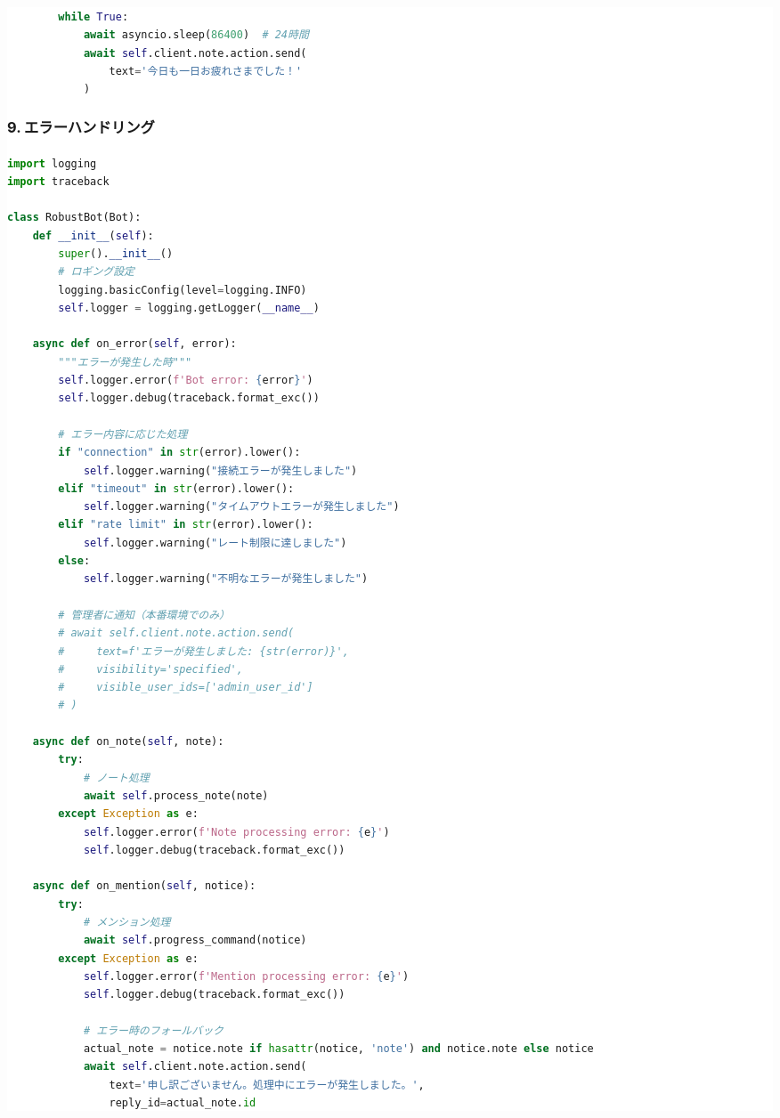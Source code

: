 ```python
        while True:
            await asyncio.sleep(86400)  # 24時間
            await self.client.note.action.send(
                text='今日も一日お疲れさまでした！'
            )
```

### 9. エラーハンドリング

```python
import logging
import traceback

class RobustBot(Bot):
    def __init__(self):
        super().__init__()
        # ロギング設定
        logging.basicConfig(level=logging.INFO)
        self.logger = logging.getLogger(__name__)
    
    async def on_error(self, error):
        """エラーが発生した時"""
        self.logger.error(f'Bot error: {error}')
        self.logger.debug(traceback.format_exc())
        
        # エラー内容に応じた処理
        if "connection" in str(error).lower():
            self.logger.warning("接続エラーが発生しました")
        elif "timeout" in str(error).lower():
            self.logger.warning("タイムアウトエラーが発生しました")
        elif "rate limit" in str(error).lower():
            self.logger.warning("レート制限に達しました")
        else:
            self.logger.warning("不明なエラーが発生しました")
        
        # 管理者に通知（本番環境でのみ）
        # await self.client.note.action.send(
        #     text=f'エラーが発生しました: {str(error)}',
        #     visibility='specified',
        #     visible_user_ids=['admin_user_id']
        # )
    
    async def on_note(self, note):
        try:
            # ノート処理
            await self.process_note(note)
        except Exception as e:
            self.logger.error(f'Note processing error: {e}')
            self.logger.debug(traceback.format_exc())
    
    async def on_mention(self, notice):
        try:
            # メンション処理
            await self.progress_command(notice)
        except Exception as e:
            self.logger.error(f'Mention processing error: {e}')
            self.logger.debug(traceback.format_exc())
            
            # エラー時のフォールバック
            actual_note = notice.note if hasattr(notice, 'note') and notice.note else notice
            await self.client.note.action.send(
                text='申し訳ございません。処理中にエラーが発生しました。',
                reply_id=actual_note.id
```
